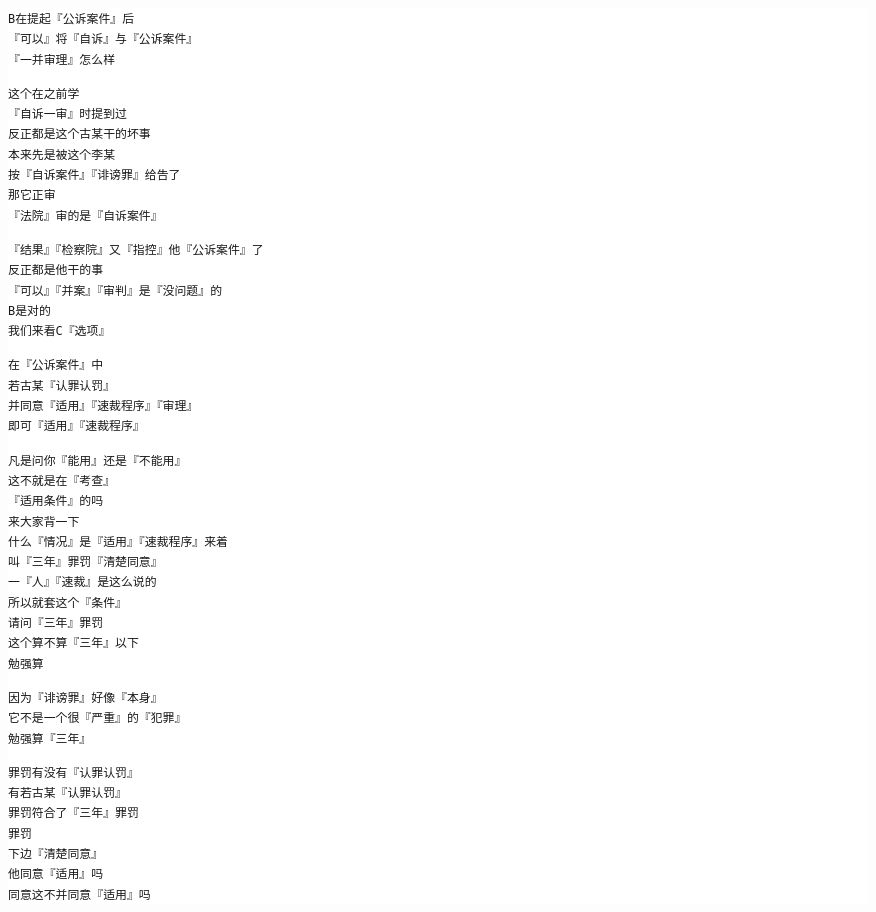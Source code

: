 ```text
B在提起『公诉案件』后
『可以』将『自诉』与『公诉案件』
『一并审理』怎么样
```

```text
这个在之前学
『自诉一审』时提到过
反正都是这个古某干的坏事
本来先是被这个李某
按『自诉案件』『诽谤罪』给告了
那它正审
『法院』审的是『自诉案件』
```

```text
『结果』『检察院』又『指控』他『公诉案件』了
反正都是他干的事
『可以』『并案』『审判』是『没问题』的
B是对的
我们来看C『选项』
```

```text
在『公诉案件』中
若古某『认罪认罚』
并同意『适用』『速裁程序』『审理』
即可『适用』『速裁程序』
```

```text
凡是问你『能用』还是『不能用』
这不就是在『考查』
『适用条件』的吗
来大家背一下
什么『情况』是『适用』『速裁程序』来着
叫『三年』罪罚『清楚同意』
一『人』『速裁』是这么说的
所以就套这个『条件』
请问『三年』罪罚
这个算不算『三年』以下
勉强算
```

```text
因为『诽谤罪』好像『本身』
它不是一个很『严重』的『犯罪』
勉强算『三年』
```

```text
罪罚有没有『认罪认罚』
有若古某『认罪认罚』
罪罚符合了『三年』罪罚
罪罚
下边『清楚同意』
他同意『适用』吗
同意这不并同意『适用』吗
```
